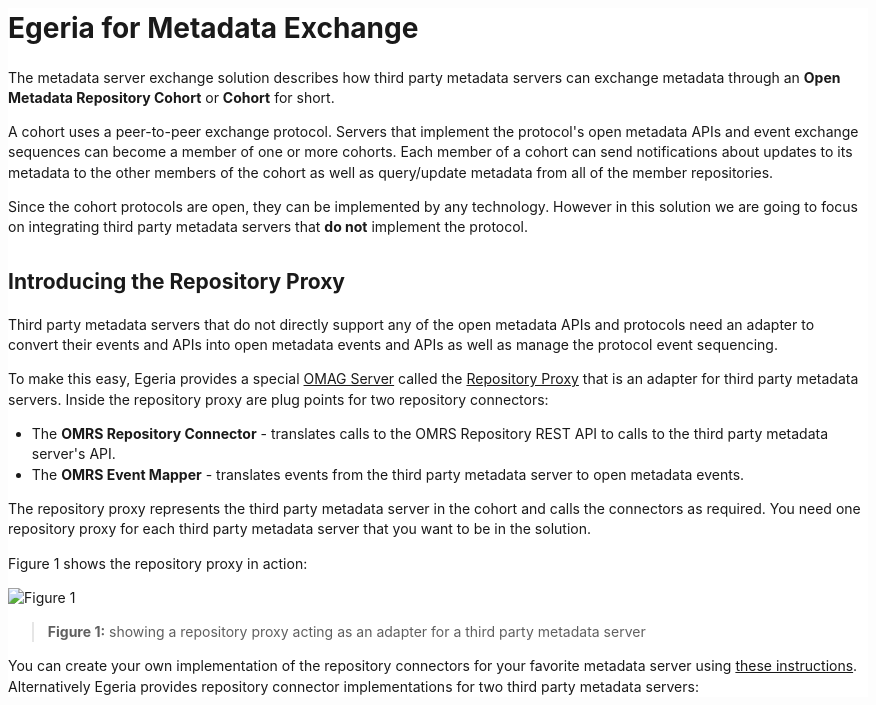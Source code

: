 


# Egeria for Metadata Exchange

The metadata server exchange solution describes how third party metadata servers can exchange metadata through
an **Open Metadata Repository Cohort** or **Cohort** for short.

A cohort uses a peer-to-peer exchange protocol.
Servers that implement the protocol's open metadata APIs and event exchange sequences can
become a member of one or more cohorts.  Each member of a cohort can send
notifications about updates to its metadata to the other members of the cohort
as well as query/update metadata from all of the member repositories.

Since the cohort protocols are open, they can be implemented by any technology.  However in this solution
we are going to focus on integrating third party metadata servers that **do not** implement the protocol.

## Introducing the Repository Proxy

Third party metadata servers that do not directly support any of the open metadata APIs and protocols
need an adapter to convert their events and APIs into open metadata events and APIs
as well as manage the protocol event sequencing.

To make this easy, Egeria provides a special
[OMAG Server](../../../../open-metadata-implementation/admin-services/docs/concepts/omag-server.md) called the
[Repository Proxy](../../../../open-metadata-implementation/admin-services/docs/concepts/repository-proxy.md)
that is an adapter for third party metadata servers.
Inside the repository proxy are plug points for two repository connectors:

  * The **OMRS Repository Connector** - translates calls to the OMRS Repository REST API to calls to the third party
    metadata server's API.
  * The **OMRS Event Mapper** - translates events from the third party metadata server to open metadata events. 
 
The repository proxy represents the third party metadata server in the cohort and calls the connectors as required.
You need one repository proxy for each third party metadata server that you want to be in the solution.

Figure 1 shows the repository proxy in action:

![Figure 1](../../../../open-metadata-implementation/admin-services/docs/concepts/repository-proxy.png)
> **Figure 1:** showing a repository proxy acting as an adapter for a third party metadata server

You can create your own implementation of the repository connectors for your favorite metadata server
using [these instructions](https://wiki.lfaidata.foundation/display/EG/Implement+an+Open+Metadata+Repository+Connector).
Alternatively Egeria provides repository connector implementations for two third party metadata servers:
